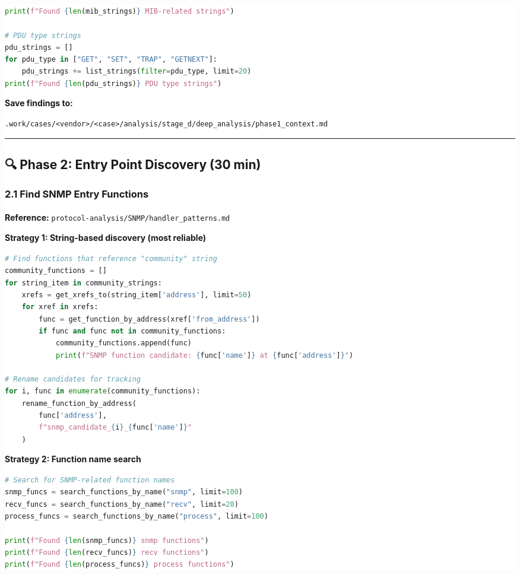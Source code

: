 ```python
print(f"Found {len(mib_strings)} MIB-related strings")

# PDU type strings
pdu_strings = []
for pdu_type in ["GET", "SET", "TRAP", "GETNEXT"]:
    pdu_strings += list_strings(filter=pdu_type, limit=20)
print(f"Found {len(pdu_strings)} PDU type strings")
```

**Save findings to:**
```
.work/cases/<vendor>/<case>/analysis/stage_d/deep_analysis/phase1_context.md
```

---

## 🔍 Phase 2: Entry Point Discovery (30 min)

### 2.1 Find SNMP Entry Functions

**Reference:** `protocol-analysis/SNMP/handler_patterns.md`

**Strategy 1: String-based discovery (most reliable)**
```python
# Find functions that reference "community" string
community_functions = []
for string_item in community_strings:
    xrefs = get_xrefs_to(string_item['address'], limit=50)
    for xref in xrefs:
        func = get_function_by_address(xref['from_address'])
        if func and func not in community_functions:
            community_functions.append(func)
            print(f"SNMP function candidate: {func['name']} at {func['address']}")

# Rename candidates for tracking
for i, func in enumerate(community_functions):
    rename_function_by_address(
        func['address'],
        f"snmp_candidate_{i}_{func['name']}"
    )
```

**Strategy 2: Function name search**
```python
# Search for SNMP-related function names
snmp_funcs = search_functions_by_name("snmp", limit=100)
recv_funcs = search_functions_by_name("recv", limit=20)
process_funcs = search_functions_by_name("process", limit=100)

print(f"Found {len(snmp_funcs)} snmp functions")
print(f"Found {len(recv_funcs)} recv functions")
print(f"Found {len(process_funcs)} process functions")
```
